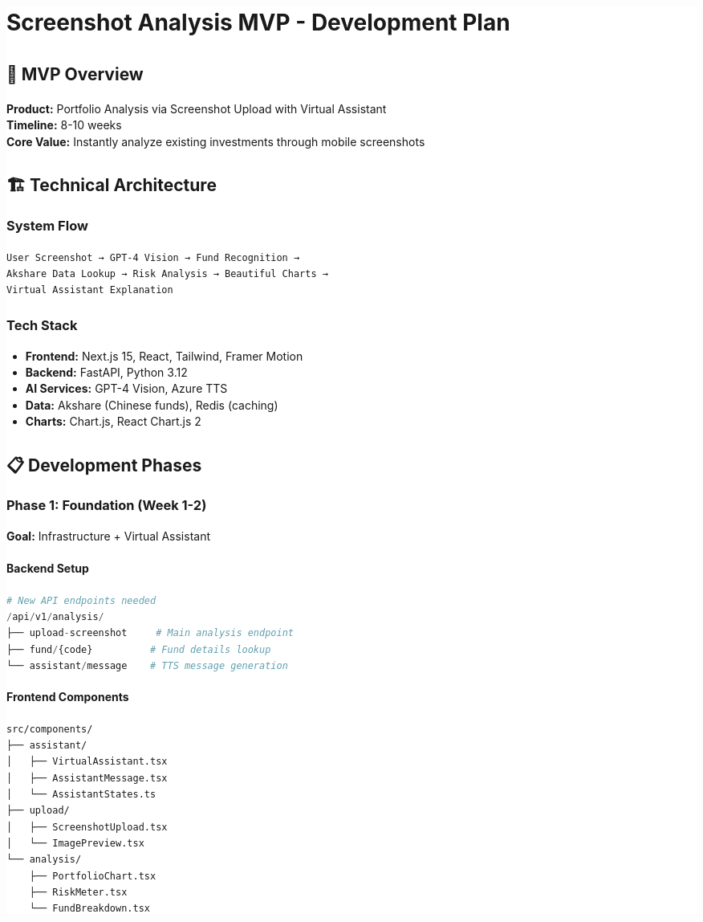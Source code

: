 # Screenshot Analysis MVP - Development Plan

## 🎯 MVP Overview

**Product:** Portfolio Analysis via Screenshot Upload with Virtual Assistant  
**Timeline:** 8-10 weeks  
**Core Value:** Instantly analyze existing investments through mobile screenshots  

## 🏗️ Technical Architecture

### System Flow
```
User Screenshot → GPT-4 Vision → Fund Recognition → 
Akshare Data Lookup → Risk Analysis → Beautiful Charts → 
Virtual Assistant Explanation
```

### Tech Stack
- **Frontend:** Next.js 15, React, Tailwind, Framer Motion
- **Backend:** FastAPI, Python 3.12
- **AI Services:** GPT-4 Vision, Azure TTS
- **Data:** Akshare (Chinese funds), Redis (caching)
- **Charts:** Chart.js, React Chart.js 2

## 📋 Development Phases

### Phase 1: Foundation (Week 1-2)
**Goal:** Infrastructure + Virtual Assistant

#### Backend Setup
```python
# New API endpoints needed
/api/v1/analysis/
├── upload-screenshot     # Main analysis endpoint
├── fund/{code}          # Fund details lookup  
└── assistant/message    # TTS message generation
```

#### Frontend Components
```tsx
src/components/
├── assistant/
│   ├── VirtualAssistant.tsx
│   ├── AssistantMessage.tsx
│   └── AssistantStates.ts
├── upload/
│   ├── ScreenshotUpload.tsx
│   └── ImagePreview.tsx
└── analysis/
    ├── PortfolioChart.tsx
    ├── RiskMeter.tsx
    └── FundBreakdown.tsx
```
